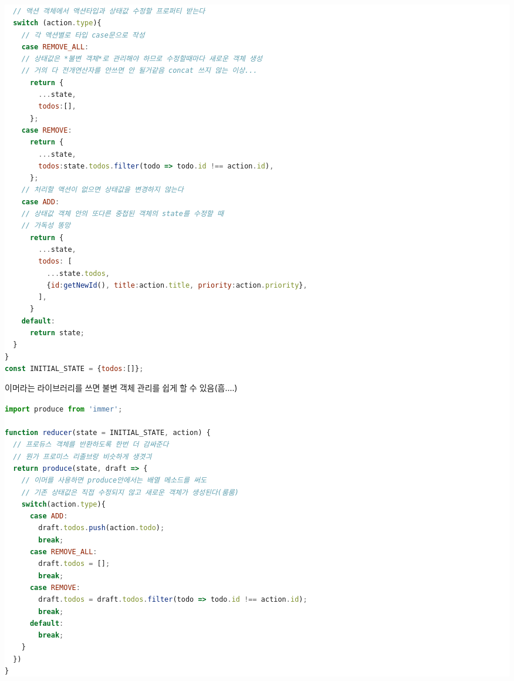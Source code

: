 ```javascript
  // 액션 객체에서 액션타입과 상태값 수정할 프로퍼티 받는다
  switch (action.type){
    // 각 액션별로 타입 case문으로 작성
    case REMOVE_ALL:
    // 상태값은 *불변 객체*로 관리해야 하므로 수정할때마다 새로운 객체 생성
    // 거의 다 전개연산자를 안쓰면 안 될거같음 concat 쓰지 않는 이상...
      return {
        ...state,
        todos:[],
      };
    case REMOVE:
      return {
        ...state,
        todos:state.todos.filter(todo => todo.id !== action.id),
      };
    // 처리할 액션이 없으면 상태값을 변경하지 않는다
    case ADD:
    // 상태값 객체 안의 또다른 중첩된 객체의 state를 수정할 때
    // 가독성 똥망
      return {
        ...state,
        todos: [
          ...state.todos,
          {id:getNewId(), title:action.title, priority:action.priority},
        ],
      }
    default:
      return state;
  }
}
const INITIAL_STATE = {todos:[]};
```
이머라는 라이브러리를 쓰면 불변 객체 관리를 쉽게 할 수 있음(흠....)  

```javascript
import produce from 'immer';

function reducer(state = INITIAL_STATE, action) {
  // 프로듀스 객체를 반환하도록 한번 더 감싸준다
  // 뭔가 프로미스 리졸브랑 비슷하게 생겻긔
  return produce(state, draft => {
    // 이머를 사용하면 produce안에서는 배열 메소드를 써도
    // 기존 상태값은 직접 수정되지 않고 새로운 객체가 생성된다(룸룸)
    switch(action.type){
      case ADD:
        draft.todos.push(action.todo);
        break;
      case REMOVE_ALL:
        draft.todos = [];
        break;
      case REMOVE:
        draft.todos = draft.todos.filter(todo => todo.id !== action.id);
        break;
      default:
        break;
    }
  })
}
```
